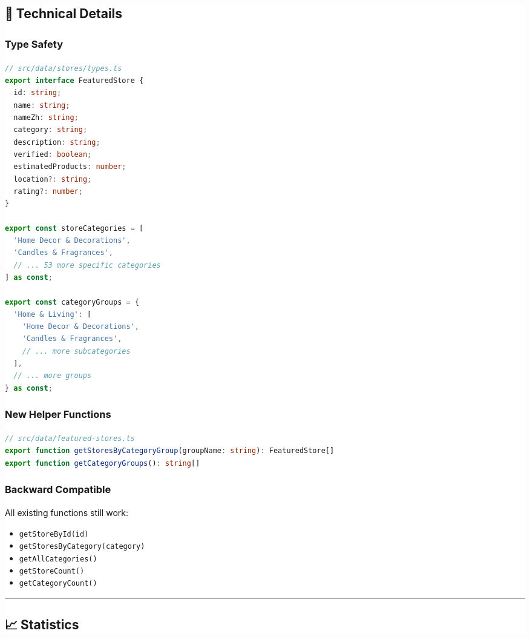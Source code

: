 ## 🚀 Technical Details

### **Type Safety**
```typescript
// src/data/stores/types.ts
export interface FeaturedStore {
  id: string;
  name: string;
  nameZh: string;
  category: string;
  description: string;
  verified: boolean;
  estimatedProducts: number;
  location?: string;
  rating?: number;
}

export const storeCategories = [
  'Home Decor & Decorations',
  'Candles & Fragrances',
  // ... 53 more specific categories
] as const;

export const categoryGroups = {
  'Home & Living': [
    'Home Decor & Decorations',
    'Candles & Fragrances',
    // ... more subcategories
  ],
  // ... more groups
} as const;
```

### **New Helper Functions**
```typescript
// src/data/featured-stores.ts
export function getStoresByCategoryGroup(groupName: string): FeaturedStore[]
export function getCategoryGroups(): string[]
```

### **Backward Compatible**
All existing functions still work:
- `getStoreById(id)`
- `getStoresByCategory(category)`
- `getAllCategories()`
- `getStoreCount()`
- `getCategoryCount()`

---

## 📈 Statistics
